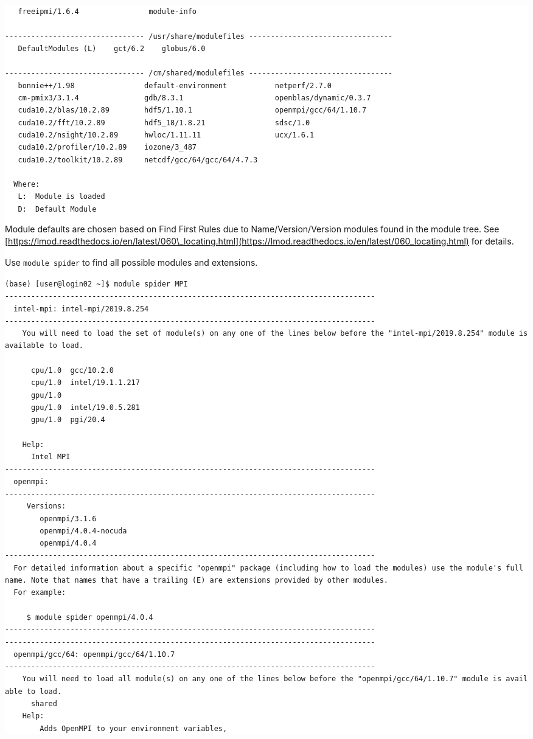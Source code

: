 ```text
   freeipmi/1.6.4                module-info

-------------------------------- /usr/share/modulefiles ---------------------------------
   DefaultModules (L)    gct/6.2    globus/6.0

-------------------------------- /cm/shared/modulefiles ---------------------------------
   bonnie++/1.98                default-environment           netperf/2.7.0
   cm-pmix3/3.1.4               gdb/8.3.1                     openblas/dynamic/0.3.7
   cuda10.2/blas/10.2.89        hdf5/1.10.1                   openmpi/gcc/64/1.10.7
   cuda10.2/fft/10.2.89         hdf5_18/1.8.21                sdsc/1.0
   cuda10.2/nsight/10.2.89      hwloc/1.11.11                 ucx/1.6.1
   cuda10.2/profiler/10.2.89    iozone/3_487
   cuda10.2/toolkit/10.2.89     netcdf/gcc/64/gcc/64/4.7.3

  Where:
   L:  Module is loaded
   D:  Default Module
```

Module defaults are chosen based on Find First Rules due to Name/Version/Version modules found in the module tree. See [https://lmod.readthedocs.io/en/latest/060\_locating.html](https://lmod.readthedocs.io/en/latest/060_locating.html) for details.

Use `module spider` to find all possible modules and extensions.

```text
(base) [user@login02 ~]$ module spider MPI
-------------------------------------------------------------------------------------
  intel-mpi: intel-mpi/2019.8.254
-------------------------------------------------------------------------------------
    You will need to load the set of module(s) on any one of the lines below before the "intel-mpi/2019.8.254" module is available to load.

      cpu/1.0  gcc/10.2.0
      cpu/1.0  intel/19.1.1.217
      gpu/1.0
      gpu/1.0  intel/19.0.5.281
      gpu/1.0  pgi/20.4

    Help:
      Intel MPI
-------------------------------------------------------------------------------------
  openmpi:
-------------------------------------------------------------------------------------
     Versions:
        openmpi/3.1.6
        openmpi/4.0.4-nocuda
        openmpi/4.0.4
-------------------------------------------------------------------------------------
  For detailed information about a specific "openmpi" package (including how to load the modules) use the module's full name. Note that names that have a trailing (E) are extensions provided by other modules.
  For example:

     $ module spider openmpi/4.0.4
-------------------------------------------------------------------------------------
-------------------------------------------------------------------------------------
  openmpi/gcc/64: openmpi/gcc/64/1.10.7
-------------------------------------------------------------------------------------
    You will need to load all module(s) on any one of the lines below before the "openmpi/gcc/64/1.10.7" module is available to load.
      shared
    Help:
        Adds OpenMPI to your environment variables,
```